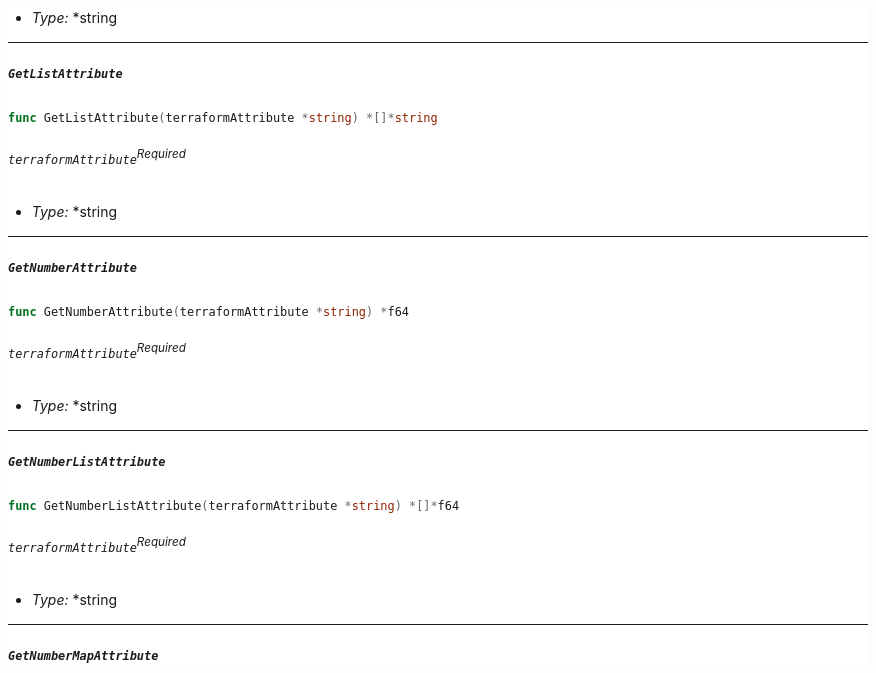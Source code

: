- *Type:* *string

---

##### `GetListAttribute` <a name="GetListAttribute" id="@cdktf/provider-hashicups.dataHashicupsCoffees.DataHashicupsCoffees.getListAttribute"></a>

```go
func GetListAttribute(terraformAttribute *string) *[]*string
```

###### `terraformAttribute`<sup>Required</sup> <a name="terraformAttribute" id="@cdktf/provider-hashicups.dataHashicupsCoffees.DataHashicupsCoffees.getListAttribute.parameter.terraformAttribute"></a>

- *Type:* *string

---

##### `GetNumberAttribute` <a name="GetNumberAttribute" id="@cdktf/provider-hashicups.dataHashicupsCoffees.DataHashicupsCoffees.getNumberAttribute"></a>

```go
func GetNumberAttribute(terraformAttribute *string) *f64
```

###### `terraformAttribute`<sup>Required</sup> <a name="terraformAttribute" id="@cdktf/provider-hashicups.dataHashicupsCoffees.DataHashicupsCoffees.getNumberAttribute.parameter.terraformAttribute"></a>

- *Type:* *string

---

##### `GetNumberListAttribute` <a name="GetNumberListAttribute" id="@cdktf/provider-hashicups.dataHashicupsCoffees.DataHashicupsCoffees.getNumberListAttribute"></a>

```go
func GetNumberListAttribute(terraformAttribute *string) *[]*f64
```

###### `terraformAttribute`<sup>Required</sup> <a name="terraformAttribute" id="@cdktf/provider-hashicups.dataHashicupsCoffees.DataHashicupsCoffees.getNumberListAttribute.parameter.terraformAttribute"></a>

- *Type:* *string

---

##### `GetNumberMapAttribute` <a name="GetNumberMapAttribute" id="@cdktf/provider-hashicups.dataHashicupsCoffees.DataHashicupsCoffees.getNumberMapAttribute"></a>

